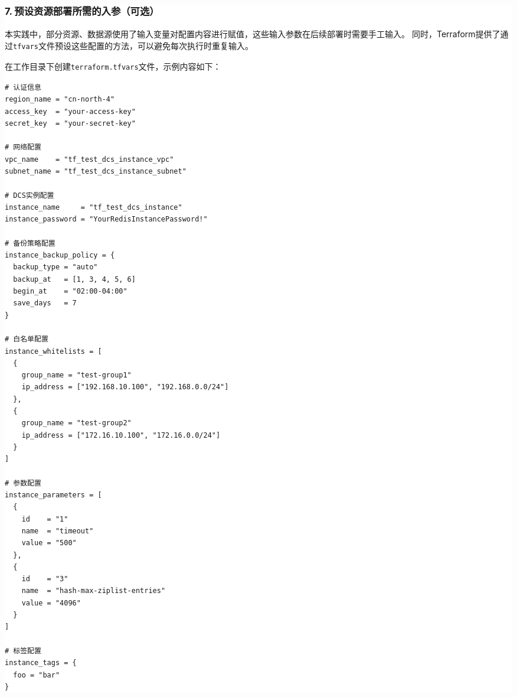 ### 7. 预设资源部署所需的入参（可选）

本实践中，部分资源、数据源使用了输入变量对配置内容进行赋值，这些输入参数在后续部署时需要手工输入。
同时，Terraform提供了通过`tfvars`文件预设这些配置的方法，可以避免每次执行时重复输入。

在工作目录下创建`terraform.tfvars`文件，示例内容如下：

```hcl
# 认证信息
region_name = "cn-north-4"
access_key  = "your-access-key"
secret_key  = "your-secret-key"

# 网络配置
vpc_name    = "tf_test_dcs_instance_vpc"
subnet_name = "tf_test_dcs_instance_subnet"

# DCS实例配置
instance_name     = "tf_test_dcs_instance"
instance_password = "YourRedisInstancePassword!"

# 备份策略配置
instance_backup_policy = {
  backup_type = "auto"
  backup_at   = [1, 3, 4, 5, 6]
  begin_at    = "02:00-04:00"
  save_days   = 7
}

# 白名单配置
instance_whitelists = [
  {
    group_name = "test-group1"
    ip_address = ["192.168.10.100", "192.168.0.0/24"]
  },
  {
    group_name = "test-group2"
    ip_address = ["172.16.10.100", "172.16.0.0/24"]
  }
]

# 参数配置
instance_parameters = [
  {
    id    = "1"
    name  = "timeout"
    value = "500"
  },
  {
    id    = "3"
    name  = "hash-max-ziplist-entries"
    value = "4096"
  }
]

# 标签配置
instance_tags = {
  foo = "bar"
}
```
